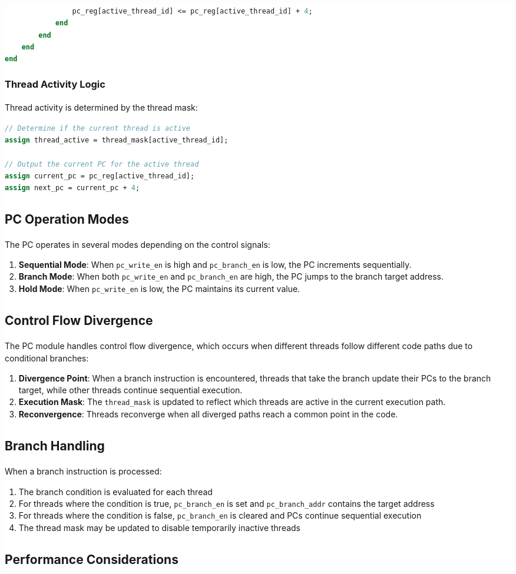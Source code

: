 ```systemverilog
                pc_reg[active_thread_id] <= pc_reg[active_thread_id] + 4;
            end
        end
    end
end
```

### Thread Activity Logic

Thread activity is determined by the thread mask:

```systemverilog
// Determine if the current thread is active
assign thread_active = thread_mask[active_thread_id];

// Output the current PC for the active thread
assign current_pc = pc_reg[active_thread_id];
assign next_pc = current_pc + 4;
```

## PC Operation Modes

The PC operates in several modes depending on the control signals:

1. **Sequential Mode**: When `pc_write_en` is high and `pc_branch_en` is low, the PC increments sequentially.
2. **Branch Mode**: When both `pc_write_en` and `pc_branch_en` are high, the PC jumps to the branch target address.
3. **Hold Mode**: When `pc_write_en` is low, the PC maintains its current value.

## Control Flow Divergence

The PC module handles control flow divergence, which occurs when different threads follow different code paths due to conditional branches:

1. **Divergence Point**: When a branch instruction is encountered, threads that take the branch update their PCs to the branch target, while other threads continue sequential execution.
2. **Execution Mask**: The `thread_mask` is updated to reflect which threads are active in the current execution path.
3. **Reconvergence**: Threads reconverge when all diverged paths reach a common point in the code.

## Branch Handling

When a branch instruction is processed:

1. The branch condition is evaluated for each thread
2. For threads where the condition is true, `pc_branch_en` is set and `pc_branch_addr` contains the target address
3. For threads where the condition is false, `pc_branch_en` is cleared and PCs continue sequential execution
4. The thread mask may be updated to disable temporarily inactive threads 

## Performance Considerations
